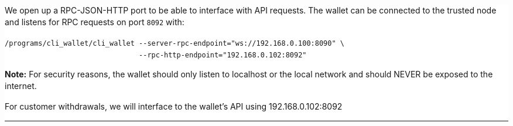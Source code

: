 We open up a RPC-JSON-HTTP port to be able to interface with API requests. The wallet can be connected to the trusted node and listens for RPC requests on port `8092` with:

    /programs/cli_wallet/cli_wallet --server-rpc-endpoint="ws://192.168.0.100:8090" \
                                    --rpc-http-endpoint="192.168.0.102:8092"

**Note:** For security reasons, the wallet should only listen to localhost or the local network and should NEVER be exposed to the internet.

For customer withdrawals, we will interface to the wallet’s API using 192.168.0.102:8092

***


